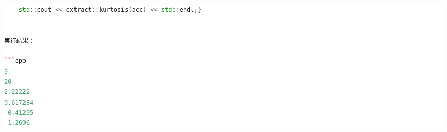 ```cpp
    std::cout << extract::kurtosis(acc) << std::endl;}


実行結果：

```cpp
9
20
2.22222
0.617284
-0.41295
-1.2696
```
